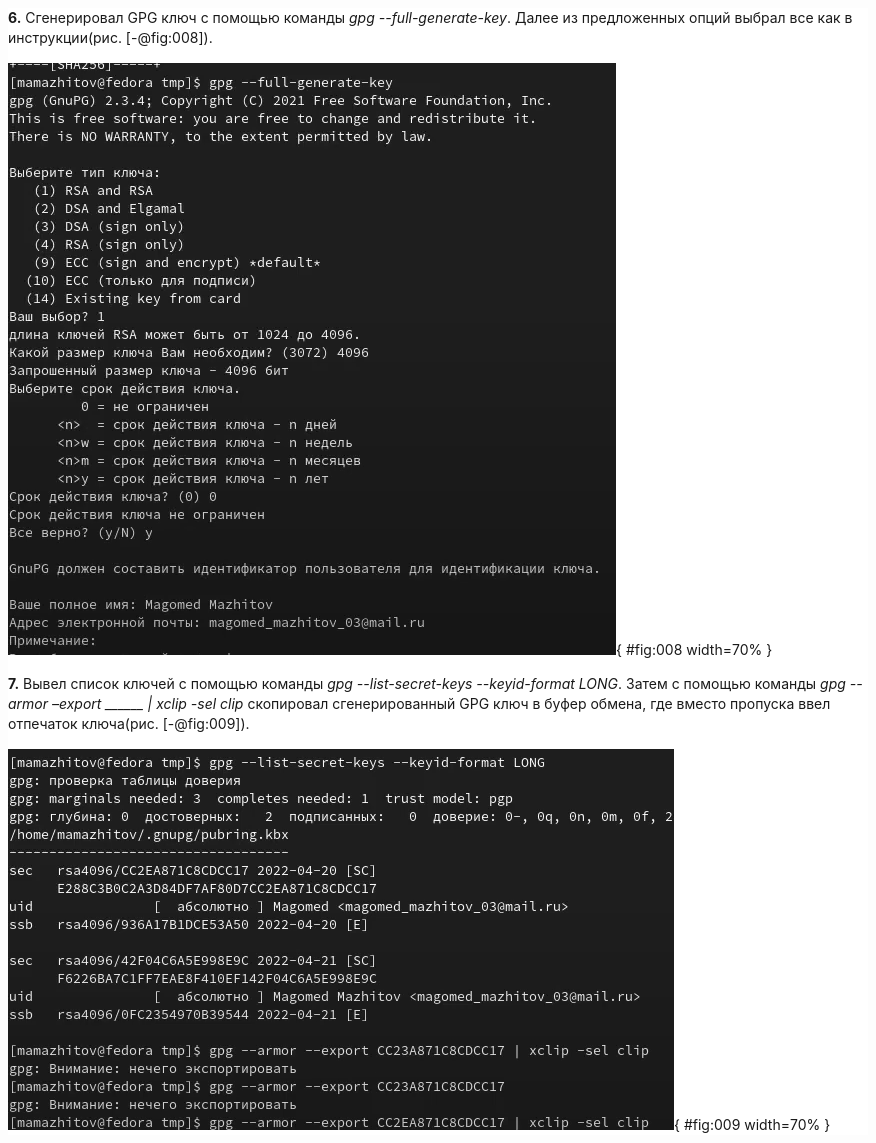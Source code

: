 **6.** Сгенерировал GPG ключ с помощью команды *gpg --full-generate-key*. Далее из предложенных опций выбрал все как в инструкции(рис. [-@fig:008]).

![Генерирование ключа Gpg](image/8.png){ #fig:008 width=70% }

**7.** Вывел список ключей с помощью команды *gpg --list-secret-keys --keyid-format LONG*. Затем с помощью команды *gpg --armor –export ______ | xclip -sel clip* скопировал сгенерированный GPG ключ в буфер обмена, где вместо пропуска ввел отпечаток ключа(рис. [-@fig:009]).

![Копирование GPG ключа в буфер обмена](image/9.png){ #fig:009 width=70% }

